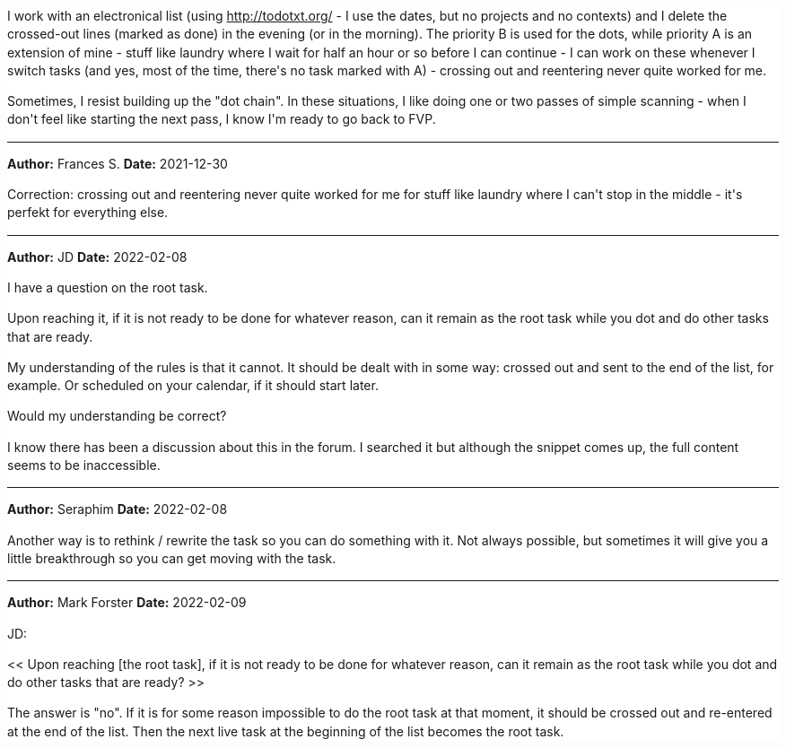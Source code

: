 I work with an electronical list (using <http://todotxt.org/> - I use the dates, but no projects and no contexts) and I delete the crossed-out lines (marked as done) in the evening (or in the morning). The priority B is used for the dots, while priority A is an extension of mine - stuff like laundry where I wait for half an hour or so before I can continue - I can work on these whenever I switch tasks (and yes, most of the time, there's no task marked with A) - crossing out and reentering never quite worked for me.  
  
Sometimes, I resist building up the "dot chain". In these situations, I like doing one or two passes of simple scanning - when I don't feel like starting the next pass, I know I'm ready to go back to FVP.

---

**Author:** Frances S.
**Date:** 2021-12-30

Correction: crossing out and reentering never quite worked for me for stuff like laundry where I can't stop in the middle - it's perfekt for everything else.

---

**Author:** JD
**Date:** 2022-02-08

I have a question on the root task.  
  
Upon reaching it, if it is not ready to be done for whatever reason, can it remain as the root task while you dot and do other tasks that are ready.  
  
My understanding of the rules is that it cannot. It should be dealt with in some way: crossed out and sent to the end of the list, for example. Or scheduled on your calendar, if it should start later.  
  
Would my understanding be correct?   
  
I know there has been a discussion about this in the forum. I searched it but although the snippet comes up, the full content seems to be inaccessible.

---

**Author:** Seraphim
**Date:** 2022-02-08

Another way is to rethink / rewrite the task so you can do something with it. Not always possible, but sometimes it will give you a little breakthrough so you can get moving with the task.

---

**Author:** Mark Forster
**Date:** 2022-02-09

JD:  
  
<< Upon reaching [the root task], if it is not ready to be done for whatever reason, can it remain as the root task while you dot and do other tasks that are ready? >>  
  
The answer is "no". If it is for some reason impossible to do the root task at that moment, it should be crossed out and re-entered at the end of the list. Then the next live task at the beginning of the list becomes the root task.  
  